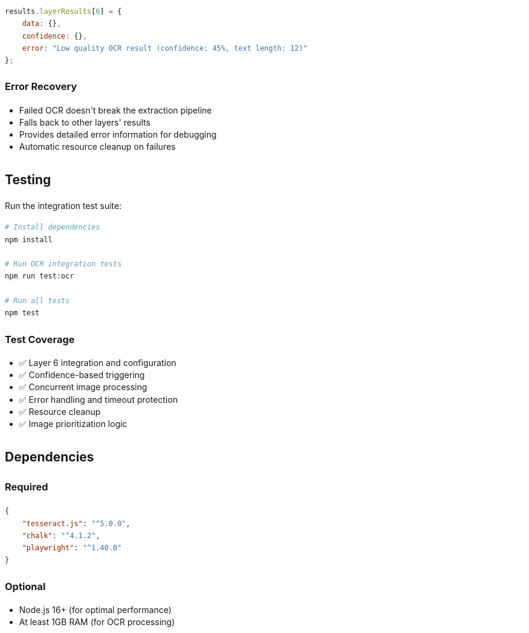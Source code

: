 ```javascript
results.layerResults[6] = { 
    data: {}, 
    confidence: {}, 
    error: "Low quality OCR result (confidence: 45%, text length: 12)" 
};
```

### Error Recovery
- Failed OCR doesn't break the extraction pipeline
- Falls back to other layers' results
- Provides detailed error information for debugging
- Automatic resource cleanup on failures

## Testing

Run the integration test suite:

```bash
# Install dependencies
npm install

# Run OCR integration tests
npm run test:ocr

# Run all tests
npm test
```

### Test Coverage
- ✅ Layer 6 integration and configuration
- ✅ Confidence-based triggering
- ✅ Concurrent image processing
- ✅ Error handling and timeout protection
- ✅ Resource cleanup
- ✅ Image prioritization logic

## Dependencies

### Required
```json
{
    "tesseract.js": "^5.0.0",
    "chalk": "^4.1.2",
    "playwright": "^1.40.0"
}
```

### Optional
- Node.js 16+ (for optimal performance)
- At least 1GB RAM (for OCR processing)
